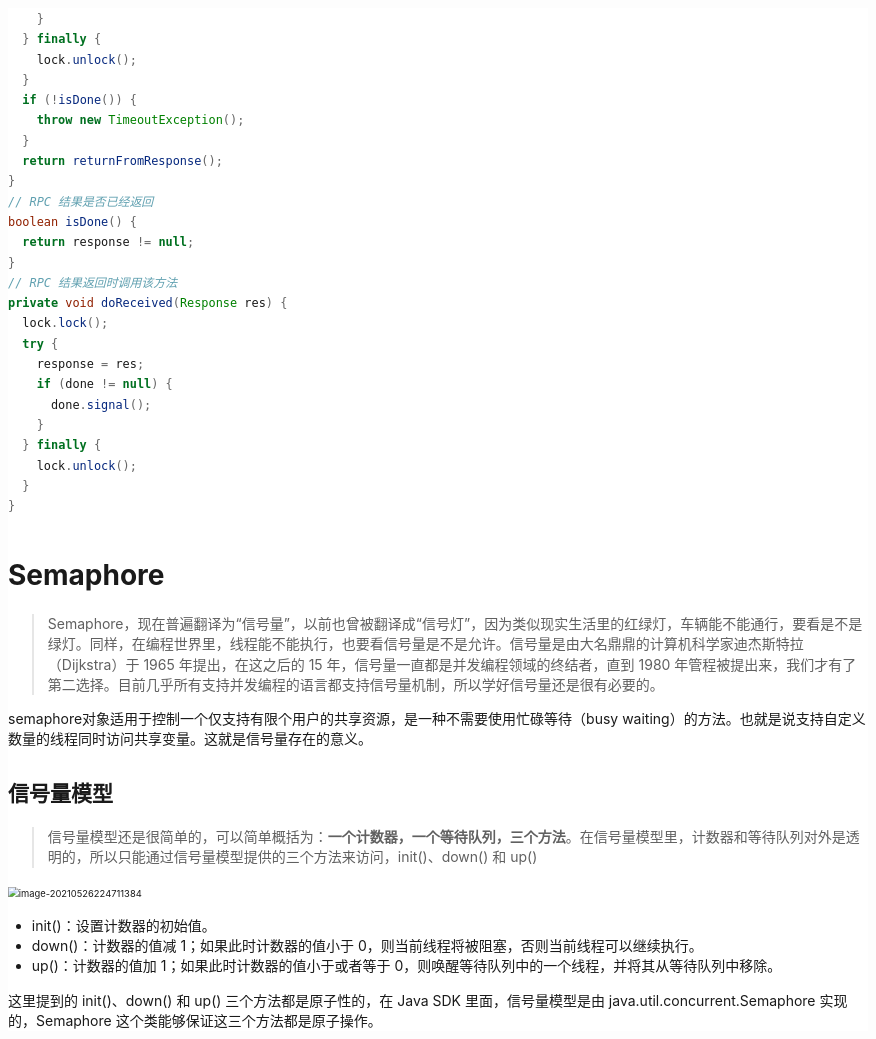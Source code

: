 ```java
	}
  } finally {
	lock.unlock();
  }
  if (!isDone()) {
	throw new TimeoutException();
  }
  return returnFromResponse();
}
// RPC 结果是否已经返回
boolean isDone() {
  return response != null;
}
// RPC 结果返回时调用该方法   
private void doReceived(Response res) {
  lock.lock();
  try {
    response = res;
    if (done != null) {
      done.signal();
    }
  } finally {
    lock.unlock();
  }
}
```



# Semaphore

> Semaphore，现在普遍翻译为“信号量”，以前也曾被翻译成“信号灯”，因为类似现实生活里的红绿灯，车辆能不能通行，要看是不是绿灯。同样，在编程世界里，线程能不能执行，也要看信号量是不是允许。信号量是由大名鼎鼎的计算机科学家迪杰斯特拉（Dijkstra）于 1965 年提出，在这之后的 15 年，信号量一直都是并发编程领域的终结者，直到 1980 年管程被提出来，我们才有了第二选择。目前几乎所有支持并发编程的语言都支持信号量机制，所以学好信号量还是很有必要的。

semaphore对象适用于控制一个仅支持有限个用户的共享资源，是一种不需要使用忙碌等待（busy waiting）的方法。也就是说支持自定义数量的线程同时访问共享变量。这就是信号量存在的意义。

## 信号量模型

>  信号量模型还是很简单的，可以简单概括为：**一个计数器，一个等待队列，三个方法**。在信号量模型里，计数器和等待队列对外是透明的，所以只能通过信号量模型提供的三个方法来访问，init()、down() 和 up()

<img src="E:\笔记\并发编程\.assets\image-20210526224711384.png" alt="image-20210526224711384" style="zoom:67%;" />

- init()：设置计数器的初始值。
- down()：计数器的值减 1；如果此时计数器的值小于 0，则当前线程将被阻塞，否则当前线程可以继续执行。
- up()：计数器的值加 1；如果此时计数器的值小于或者等于 0，则唤醒等待队列中的一个线程，并将其从等待队列中移除。

这里提到的 init()、down() 和 up() 三个方法都是原子性的，在 Java SDK 里面，信号量模型是由 java.util.concurrent.Semaphore 实现的，Semaphore 这个类能够保证这三个方法都是原子操作。


